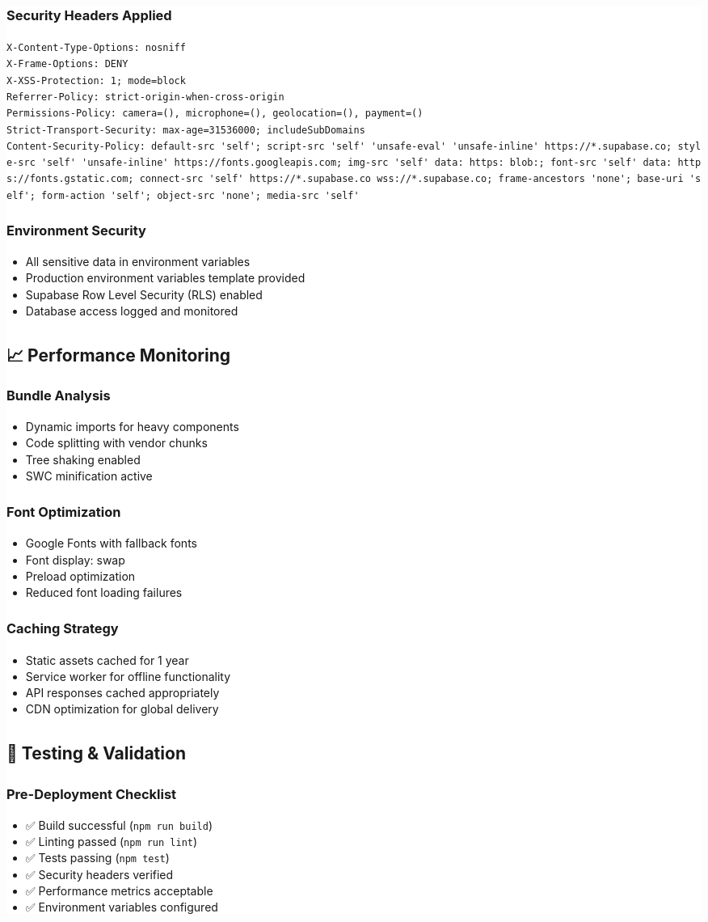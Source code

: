 ### Security Headers Applied
```http
X-Content-Type-Options: nosniff
X-Frame-Options: DENY
X-XSS-Protection: 1; mode=block
Referrer-Policy: strict-origin-when-cross-origin
Permissions-Policy: camera=(), microphone=(), geolocation=(), payment=()
Strict-Transport-Security: max-age=31536000; includeSubDomains
Content-Security-Policy: default-src 'self'; script-src 'self' 'unsafe-eval' 'unsafe-inline' https://*.supabase.co; style-src 'self' 'unsafe-inline' https://fonts.googleapis.com; img-src 'self' data: https: blob:; font-src 'self' data: https://fonts.gstatic.com; connect-src 'self' https://*.supabase.co wss://*.supabase.co; frame-ancestors 'none'; base-uri 'self'; form-action 'self'; object-src 'none'; media-src 'self'
```

### Environment Security
- All sensitive data in environment variables
- Production environment variables template provided
- Supabase Row Level Security (RLS) enabled
- Database access logged and monitored

## 📈 Performance Monitoring

### Bundle Analysis
- Dynamic imports for heavy components
- Code splitting with vendor chunks
- Tree shaking enabled
- SWC minification active

### Font Optimization
- Google Fonts with fallback fonts
- Font display: swap
- Preload optimization
- Reduced font loading failures

### Caching Strategy
- Static assets cached for 1 year
- Service worker for offline functionality
- API responses cached appropriately
- CDN optimization for global delivery

## 🧪 Testing & Validation

### Pre-Deployment Checklist
- ✅ Build successful (`npm run build`)
- ✅ Linting passed (`npm run lint`)
- ✅ Tests passing (`npm test`)
- ✅ Security headers verified
- ✅ Performance metrics acceptable
- ✅ Environment variables configured
